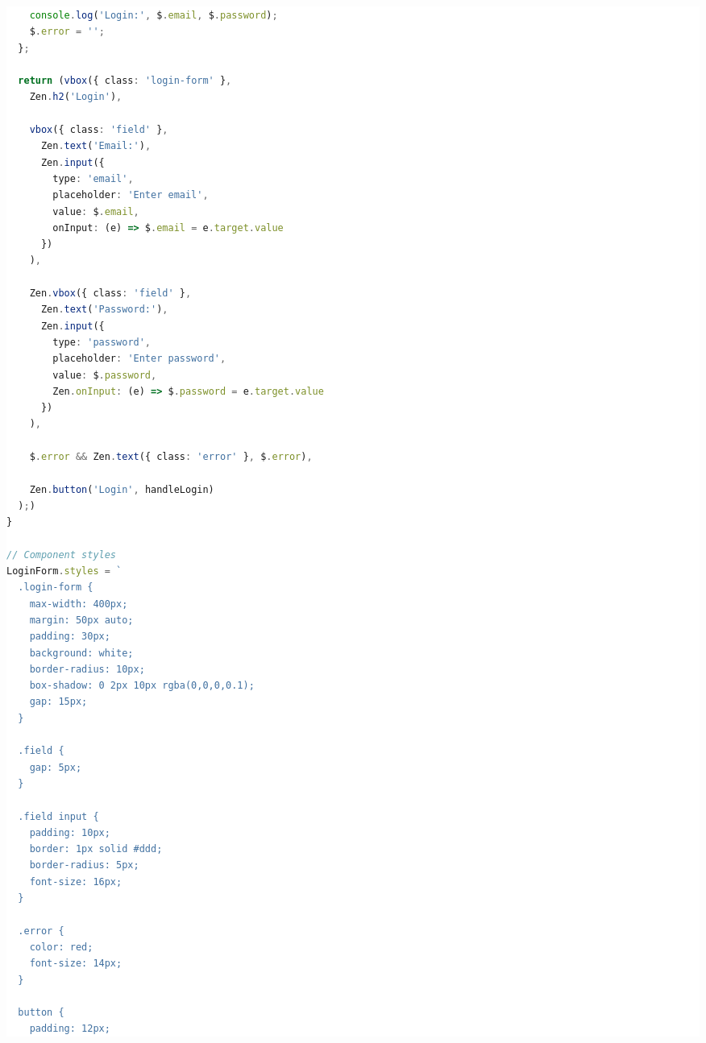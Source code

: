 ```typescript
    console.log('Login:', $.email, $.password);
    $.error = '';
  };
  
  return (vbox({ class: 'login-form' },
    Zen.h2('Login'),
    
    vbox({ class: 'field' },
      Zen.text('Email:'),
      Zen.input({ 
        type: 'email',
        placeholder: 'Enter email',
        value: $.email,
        onInput: (e) => $.email = e.target.value
      })
    ),
    
    Zen.vbox({ class: 'field' },
      Zen.text('Password:'),
      Zen.input({ 
        type: 'password',
        placeholder: 'Enter password',
        value: $.password,
        Zen.onInput: (e) => $.password = e.target.value
      })
    ),
    
    $.error && Zen.text({ class: 'error' }, $.error),
    
    Zen.button('Login', handleLogin)
  );)
}

// Component styles
LoginForm.styles = `
  .login-form {
    max-width: 400px;
    margin: 50px auto;
    padding: 30px;
    background: white;
    border-radius: 10px;
    box-shadow: 0 2px 10px rgba(0,0,0,0.1);
    gap: 15px;
  }
  
  .field {
    gap: 5px;
  }
  
  .field input {
    padding: 10px;
    border: 1px solid #ddd;
    border-radius: 5px;
    font-size: 16px;
  }
  
  .error {
    color: red;
    font-size: 14px;
  }
  
  button {
    padding: 12px;
```
